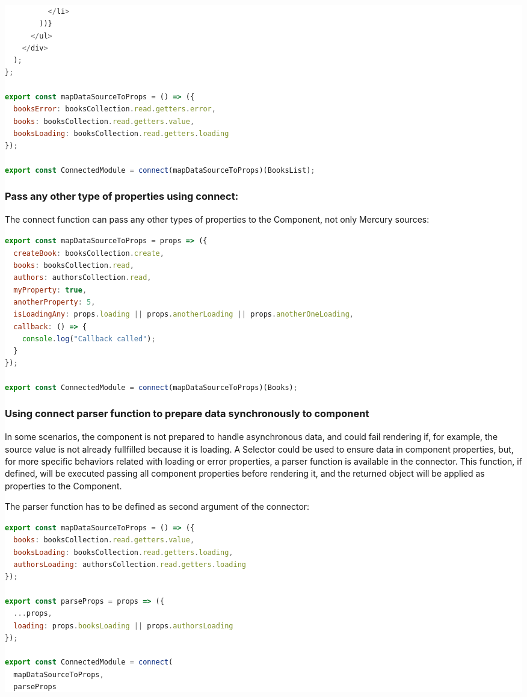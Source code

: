 ```jsx
          </li>
        ))}
      </ul>
    </div>
  );
};

export const mapDataSourceToProps = () => ({
  booksError: booksCollection.read.getters.error,
  books: booksCollection.read.getters.value,
  booksLoading: booksCollection.read.getters.loading
});

export const ConnectedModule = connect(mapDataSourceToProps)(BooksList);

```

### Pass any other type of properties using connect:

The connect function can pass any other types of properties to the Component, not only Mercury sources:

```js
export const mapDataSourceToProps = props => ({
  createBook: booksCollection.create,
  books: booksCollection.read,
  authors: authorsCollection.read,
  myProperty: true,
  anotherProperty: 5,
  isLoadingAny: props.loading || props.anotherLoading || props.anotherOneLoading,
  callback: () => {
    console.log("Callback called");
  }
});

export const ConnectedModule = connect(mapDataSourceToProps)(Books);
```

### Using connect parser function to prepare data synchronously to component

In some scenarios, the component is not prepared to handle asynchronous data, and could fail rendering if, for example, the source value is not already fullfilled because it is loading. A Selector could be used to ensure data in component properties, but, for more specific behaviors related with loading or error properties, a parser function is available in the connector. This function, if defined, will be executed passing all component properties before rendering it, and the returned object will be applied as properties to the Component.

The parser function has to be defined as second argument of the connector:


```js
export const mapDataSourceToProps = () => ({
  books: booksCollection.read.getters.value,
  booksLoading: booksCollection.read.getters.loading,
  authorsLoading: authorsCollection.read.getters.loading
});

export const parseProps = props => ({
  ...props,
  loading: props.booksLoading || props.authorsLoading
});

export const ConnectedModule = connect(
  mapDataSourceToProps,
  parseProps
```